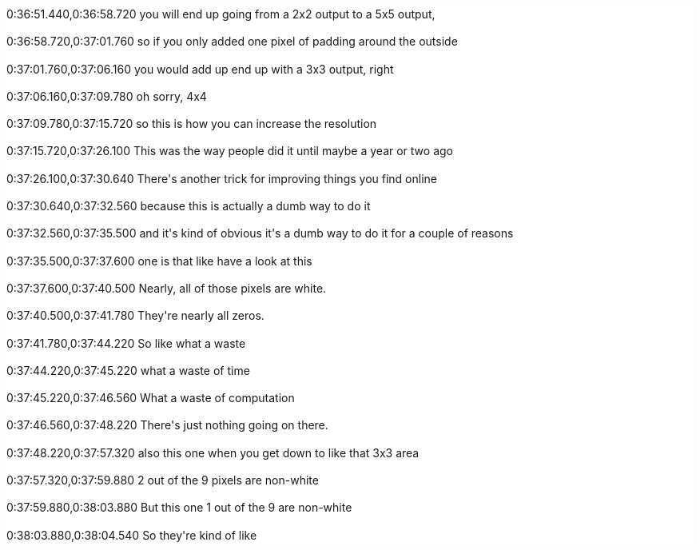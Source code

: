 0:36:51.440,0:36:58.720
you will end up going from a 2x2 output to a 5x5 output,

0:36:58.720,0:37:01.760
so if you only added one pixel of padding around the outside

0:37:01.760,0:37:06.160
you would add up end up with a 3x3 output, right

0:37:06.160,0:37:09.780
oh sorry,  4x4

0:37:09.780,0:37:15.720
so this is how you can increase the resolution

0:37:15.720,0:37:26.100
This was the way people did it until maybe a year or two ago

0:37:26.100,0:37:30.640
There's another trick for improving things you find online

0:37:30.640,0:37:32.560
because this is actually a dumb way to do it

0:37:32.560,0:37:35.500
and it's kind of obvious it's a dumb way to do it for a couple of reasons

0:37:35.500,0:37:37.600
one is that like have a look at this

0:37:37.600,0:37:40.500
Nearly, all of those pixels are white.

0:37:40.500,0:37:41.780
They're nearly all zeros.

0:37:41.780,0:37:44.220
So like what a waste

0:37:44.220,0:37:45.220
what a waste of time

0:37:45.220,0:37:46.560
What a waste of computation

0:37:46.560,0:37:48.220
There's just nothing going on there.

0:37:48.220,0:37:57.320
also this one when you get down to like that 3x3 area

0:37:57.320,0:37:59.880
2 out of the 9 pixels are non-white

0:37:59.880,0:38:03.880
But this one 1 out of the 9 are non-white

0:38:03.880,0:38:04.540
So they're kind of like
